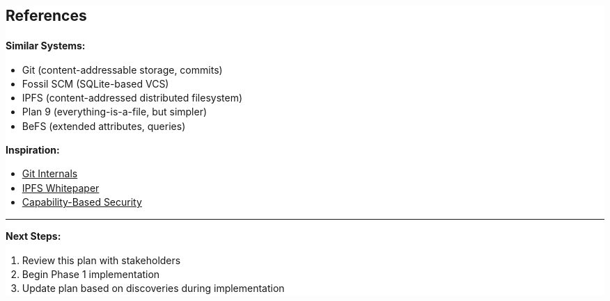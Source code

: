 
## References

**Similar Systems:**
- Git (content-addressable storage, commits)
- Fossil SCM (SQLite-based VCS)
- IPFS (content-addressed distributed filesystem)
- Plan 9 (everything-is-a-file, but simpler)
- BeFS (extended attributes, queries)

**Inspiration:**
- [Git Internals](https://git-scm.com/book/en/v2/Git-Internals-Plumbing-and-Porcelain)
- [IPFS Whitepaper](https://ipfs.io/ipfs/QmR7GSQM93Cx5eAg6a6yRzNde1FQv7uL6X1o4k7zrJa3LX)
- [Capability-Based Security](https://en.wikipedia.org/wiki/Capability-based_security)

---

**Next Steps:**
1. Review this plan with stakeholders
2. Begin Phase 1 implementation
3. Update plan based on discoveries during implementation
